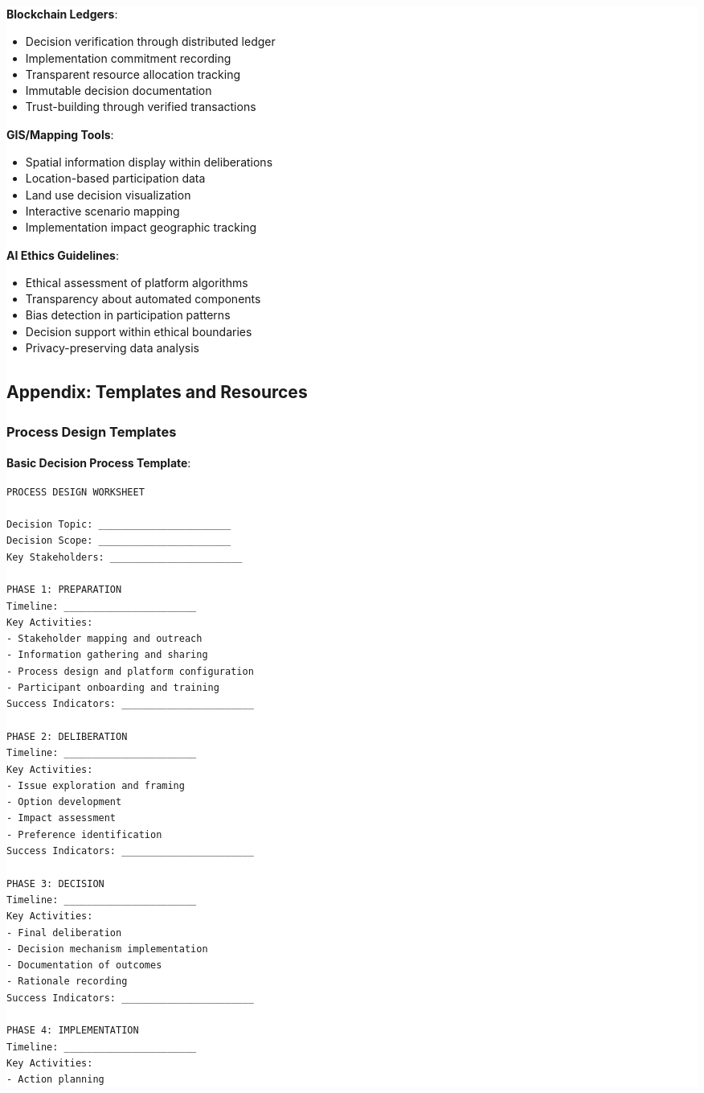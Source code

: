**Blockchain Ledgers**:
- Decision verification through distributed ledger
- Implementation commitment recording
- Transparent resource allocation tracking
- Immutable decision documentation
- Trust-building through verified transactions

**GIS/Mapping Tools**:
- Spatial information display within deliberations
- Location-based participation data
- Land use decision visualization
- Interactive scenario mapping
- Implementation impact geographic tracking

**AI Ethics Guidelines**:
- Ethical assessment of platform algorithms
- Transparency about automated components
- Bias detection in participation patterns
- Decision support within ethical boundaries
- Privacy-preserving data analysis

## Appendix: Templates and Resources

### Process Design Templates

**Basic Decision Process Template**:
```
PROCESS DESIGN WORKSHEET

Decision Topic: _______________________
Decision Scope: _______________________
Key Stakeholders: _______________________

PHASE 1: PREPARATION
Timeline: _______________________
Key Activities:
- Stakeholder mapping and outreach
- Information gathering and sharing
- Process design and platform configuration
- Participant onboarding and training
Success Indicators: _______________________

PHASE 2: DELIBERATION
Timeline: _______________________
Key Activities:
- Issue exploration and framing
- Option development
- Impact assessment
- Preference identification
Success Indicators: _______________________

PHASE 3: DECISION
Timeline: _______________________
Key Activities:
- Final deliberation
- Decision mechanism implementation
- Documentation of outcomes
- Rationale recording
Success Indicators: _______________________

PHASE 4: IMPLEMENTATION
Timeline: _______________________
Key Activities:
- Action planning
```
